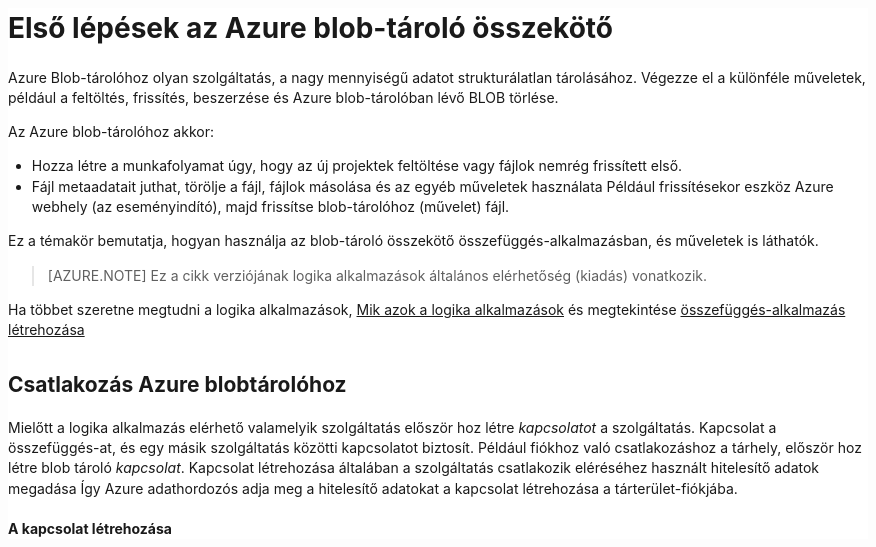 <properties
    pageTitle="Az Azure blob-tárolóhoz összekötő beszúrása az összefüggés-alkalmazások |} Microsoft Azure"
    description="Azure blob-tárolóhoz összekötő REST API-paraméterekkel áttekintése"
    services=""
    documentationCenter="" 
    authors="MandiOhlinger"
    manager="anneta"
    editor=""
    tags="connectors"/>

<tags
   ms.service="logic-apps"
   ms.devlang="na"
   ms.topic="article"
   ms.tgt_pltfrm="na"
   ms.workload="integration" 
   ms.date="10/18/2016"
   ms.author="mandia"/>

# <a name="get-started-with-the-azure-blob-storage-connector"></a>Első lépések az Azure blob-tároló összekötő
Azure Blob-tárolóhoz olyan szolgáltatás, a nagy mennyiségű adatot strukturálatlan tárolásához. Végezze el a különféle műveletek, például a feltöltés, frissítés, beszerzése és Azure blob-tárolóban lévő BLOB törlése. 

Az Azure blob-tárolóhoz akkor:

- Hozza létre a munkafolyamat úgy, hogy az új projektek feltöltése vagy fájlok nemrég frissített első.
- Fájl metaadatait juthat, törölje a fájl, fájlok másolása és az egyéb műveletek használata Például frissítésekor eszköz Azure webhely (az eseményindító), majd frissítse blob-tárolóhoz (művelet) fájl. 

Ez a témakör bemutatja, hogyan használja az blob-tároló összekötő összefüggés-alkalmazásban, és műveletek is láthatók.

>[AZURE.NOTE] Ez a cikk verziójának logika alkalmazások általános elérhetőség (kiadás) vonatkozik. 

Ha többet szeretne megtudni a logika alkalmazások, [Mik azok a logika alkalmazások](../app-service-logic/app-service-logic-what-are-logic-apps.md) és megtekintése [összefüggés-alkalmazás létrehozása](../app-service-logic/app-service-logic-create-a-logic-app.md)

## <a name="connect-to-azure-blob-storage"></a>Csatlakozás Azure blobtárolóhoz

Mielőtt a logika alkalmazás elérhető valamelyik szolgáltatás először hoz létre *kapcsolatot* a szolgáltatás. Kapcsolat a összefüggés-at, és egy másik szolgáltatás közötti kapcsolatot biztosít. Például fiókhoz való csatlakozáshoz a tárhely, először hoz létre blob tároló *kapcsolat*. Kapcsolat létrehozása általában a szolgáltatás csatlakozik eléréséhez használt hitelesítő adatok megadása Így Azure adathordozós adja meg a hitelesítő adatokat a kapcsolat létrehozása a tárterület-fiókjába. 

#### <a name="create-the-connection"></a>A kapcsolat létrehozása
